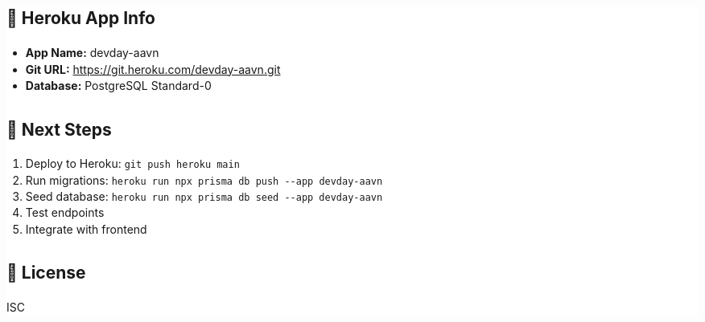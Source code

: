 ## 🔗 Heroku App Info

- **App Name:** devday-aavn
- **Git URL:** https://git.heroku.com/devday-aavn.git
- **Database:** PostgreSQL Standard-0

## 🎯 Next Steps

1. Deploy to Heroku: `git push heroku main`
2. Run migrations: `heroku run npx prisma db push --app devday-aavn`
3. Seed database: `heroku run npx prisma db seed --app devday-aavn`
4. Test endpoints
5. Integrate with frontend

## 📄 License

ISC
